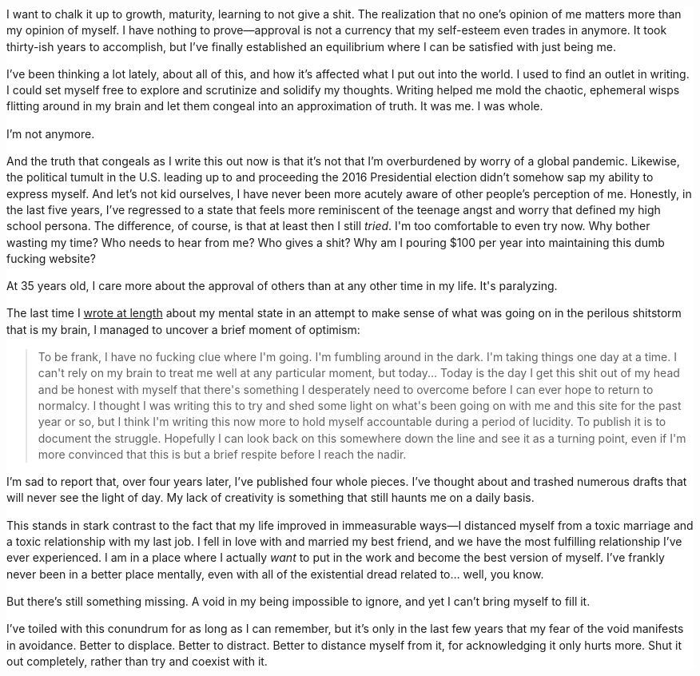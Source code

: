 I want to chalk it up to growth, maturity, learning to not give a shit. The realization that no one’s opinion of me matters more than my opinion of myself. I have nothing to prove—approval is not a currency that my self-esteem even trades in anymore. It took thirty-ish years to accomplish, but I’ve finally established an equilibrium where I can be satisfied with just being me. 

I’ve been thinking a lot lately, about all of this, and how it’s affected what I put out into the world. I used to find an outlet in writing. I could set myself free to explore and scrutinize and solidify my thoughts. Writing helped me mold the chaotic, ephemeral wisps flitting around in my brain and let them congeal into an approximation of truth. It was me. I was whole. 

I’m not anymore. 

And the truth that congeals as I write this out now is that it’s not that I’m overburdened by worry of a global pandemic. Likewise, the political tumult in the U.S. leading up to and proceeding the 2016 Presidential election didn’t somehow sap my ability to express myself. And let’s not kid ourselves, I have never been more acutely aware of other people’s perception of me. Honestly, in the last five years, I’ve regressed to a state that feels more reminiscent of the teenage angst and worry that defined my high school persona. The difference, of course, is that at least then I still _tried_. I'm too comfortable to even try now. Why bother wasting my time? Who needs to hear from me? Who gives a shit? Why am I pouring $100 per year into maintaining this dumb fucking website?

At 35 years old, I care more about the approval of others than at any other time in my life. It's paralyzing. 

The last time I [wrote at length](https://gkeenan.co/avgb/what-is-happening/) about my mental state in an attempt to make sense of what was going on in the perilous shitstorm that is my brain, I managed to uncover a brief moment of optimism:

> To be frank, I have no fucking clue where I'm going. I'm fumbling around in the dark. I'm taking things one day at a time. I can't rely on my brain to treat me well at any particular moment, but today... Today is the day I get this shit out of my head and be honest with myself that there's something I desperately need to overcome before I can ever hope to return to normalcy. I thought I was writing this to try and shed some light on what's been going on with me and this site for the past year or so, but I think I'm writing this now more to hold myself accountable during a period of lucidity. To publish it is to document the struggle. Hopefully I can look back on this somewhere down the line and see it as a turning point, even if I'm more convinced that this is but a brief respite before I reach the nadir.

I’m sad to report that, over four years later, I’ve published four whole pieces. I’ve thought about and trashed numerous drafts that will never see the light of day. My lack of creativity is something that still haunts me on a daily basis.

This stands in stark contrast to the fact that my life improved in immeasurable ways—I distanced myself from a toxic marriage and a toxic relationship with my last job. I fell in love with and married my best friend, and we have the most fulfilling relationship I’ve ever experienced. I am in a place where I actually _want_ to put in the work and become the best version of myself. I’ve frankly never been in a better place mentally, even with all of the existential dread related to… well, you know.

But there’s still something missing. A void in my being impossible to ignore, and yet I can’t bring myself to fill it. 

I’ve toiled with this conundrum for as long as I can remember, but it’s only in the last few years that my fear of the void manifests in avoidance. Better to displace. Better to distract. Better to distance myself from it, for acknowledging it only hurts more. Shut it out completely, rather than try and coexist with it.
